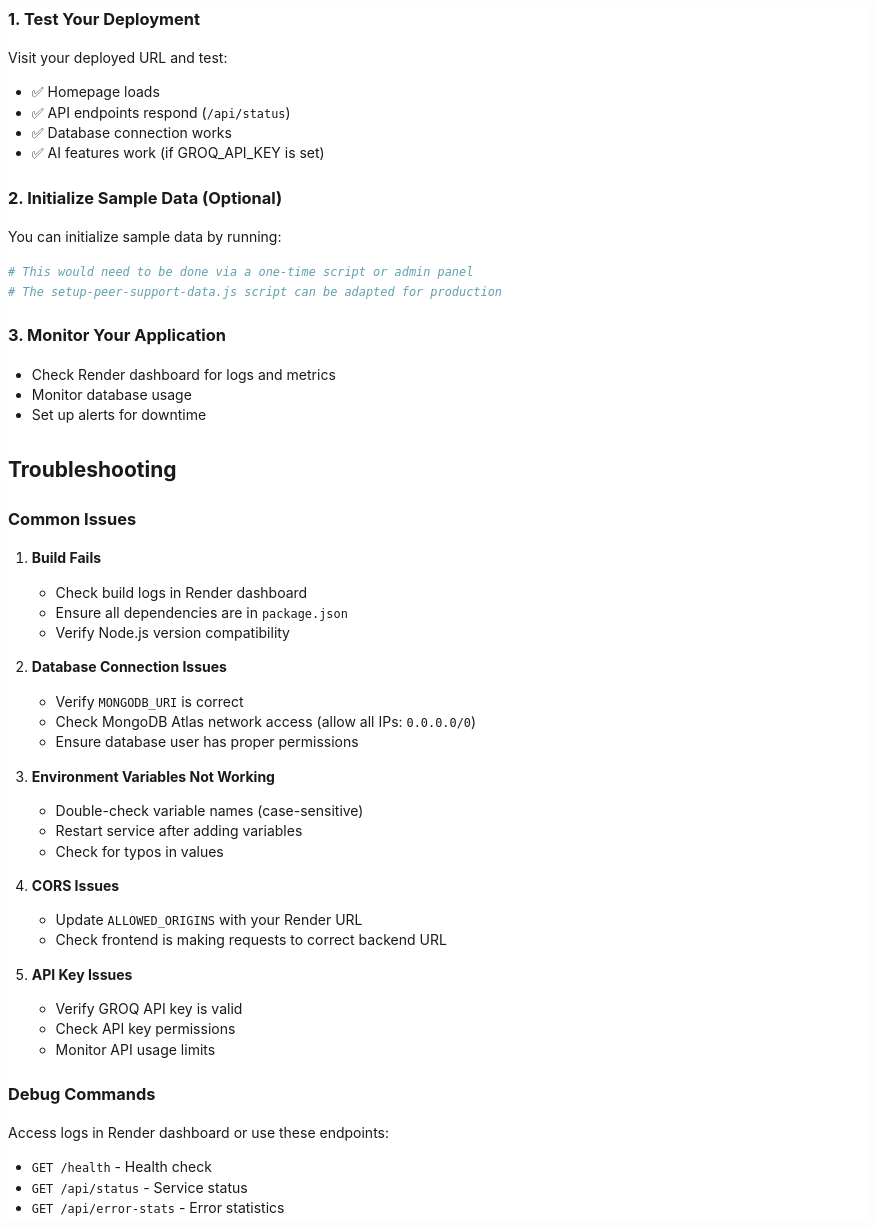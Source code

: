 ### 1. Test Your Deployment

Visit your deployed URL and test:
- ✅ Homepage loads
- ✅ API endpoints respond (`/api/status`)
- ✅ Database connection works
- ✅ AI features work (if GROQ_API_KEY is set)

### 2. Initialize Sample Data (Optional)

You can initialize sample data by running:
```bash
# This would need to be done via a one-time script or admin panel
# The setup-peer-support-data.js script can be adapted for production
```

### 3. Monitor Your Application

- Check Render dashboard for logs and metrics
- Monitor database usage
- Set up alerts for downtime

## Troubleshooting

### Common Issues

1. **Build Fails**
   - Check build logs in Render dashboard
   - Ensure all dependencies are in `package.json`
   - Verify Node.js version compatibility

2. **Database Connection Issues**
   - Verify `MONGODB_URI` is correct
   - Check MongoDB Atlas network access (allow all IPs: `0.0.0.0/0`)
   - Ensure database user has proper permissions

3. **Environment Variables Not Working**
   - Double-check variable names (case-sensitive)
   - Restart service after adding variables
   - Check for typos in values

4. **CORS Issues**
   - Update `ALLOWED_ORIGINS` with your Render URL
   - Check frontend is making requests to correct backend URL

5. **API Key Issues**
   - Verify GROQ API key is valid
   - Check API key permissions
   - Monitor API usage limits

### Debug Commands

Access logs in Render dashboard or use these endpoints:
- `GET /health` - Health check
- `GET /api/status` - Service status
- `GET /api/error-stats` - Error statistics
